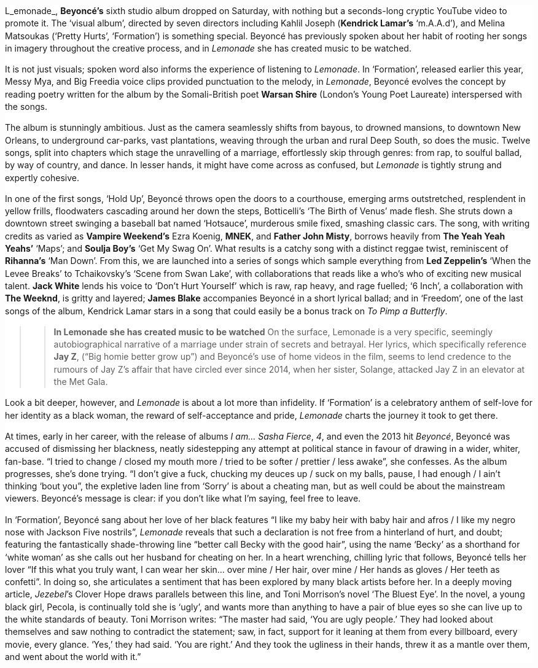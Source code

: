
L_emonade_, **Beyoncé’s** sixth studio album dropped on Saturday, with nothing but a seconds-long cryptic YouTube video to promote it. The ‘visual album’, directed by seven directors including Kahlil Joseph (**Kendrick Lamar’s** ‘m.A.A.d’), and Melina Matsoukas (‘Pretty Hurts’, ‘Formation’) is something special. Beyoncé has previously spoken about her habit of rooting her songs in imagery throughout the creative process, and in _Lemonade_ she has created music to be watched.

It is not just visuals; spoken word also informs the experience of listening to _Lemonade_. In ‘Formation’, released earlier this year, Messy Mya, and Big Freedia voice clips provided punctuation to the melody, in _Lemonade_, Beyoncé evolves the concept by reading poetry written for the album by the Somali-British poet **Warsan Shire** (London’s Young Poet Laureate) interspersed with the songs.

The album is stunningly ambitious. Just as the camera seamlessly shifts from bayous, to drowned mansions, to downtown New Orleans, to underground car-parks, vast plantations, weaving through the urban and rural Deep South, so does the music. Twelve songs, split into chapters which stage the unravelling of a marriage, effortlessly skip through genres: from rap, to soulful ballad, by way of country, and dance. In lesser hands, it might have come across as confused, but _Lemonade_ is tightly strung and expertly cohesive.

In one of the first songs, ‘Hold Up’, Beyoncé throws open the doors to a courthouse, emerging arms outstretched, resplendent in yellow frills, floodwaters cascading around her down the steps, Botticelli’s ‘The Birth of Venus’ made flesh. She struts down a downtown street swinging a baseball bat named ‘Hotsauce’, murderous smile fixed, smashing classic cars. The song, with writing credits as varied as **Vampire Weekend’s** Ezra Koenig, **MNEK**, and **Father John Misty**, borrows heavily from **The Yeah Yeah Yeahs’** ‘Maps’; and **Soulja Boy’s** ‘Get My Swag On’. What results is a catchy song with a distinct reggae twist, reminiscent of **Rihanna’s** ‘Man Down’. From this, we are launched into a series of songs which sample everything from **Led Zeppelin’s** ‘When the Levee Breaks’ to Tchaikovsky’s  ‘Scene from Swan Lake’,  with collaborations that reads like a who’s who of exciting new musical talent. **Jack White** lends his voice to ‘Don’t Hurt Yourself’ which is raw, rap heavy, and rage fuelled; ‘6 Inch’, a collaboration with **The Weeknd**, is gritty and layered; **James Blake** accompanies Beyoncé in a short lyrical ballad; and in ‘Freedom’, one of the last songs of the album, Kendrick Lamar stars in a song that could easily be a bonus track on _To Pimp a Butterfly_.
> > **In Lemonade she has created music to be watched**
On the surface, Lemonade is a very specific, seemingly autobiographical narrative of a marriage under strain of secrets and betrayal. Her lyrics, which specifically reference **Jay Z**, (“Big homie better grow up”) and Beyoncé’s use of home videos in the film, seems to lend credence to the rumours of Jay Z’s affair that have circled ever since 2014, when her sister, Solange, attacked Jay Z in an elevator at the Met Gala.

Look a bit deeper, however, and _Lemonade_ is about a lot more than infidelity. If ‘Formation’ is a celebratory anthem of self-love for her identity as a black woman, the reward of self-acceptance and pride, _Lemonade_ charts the journey it took to get there.

At times, early in her career, with the release of albums _I am… Sasha Fierce_, _4_, and even the 2013 hit _Beyoncé_, Beyoncé was accused  of dismissing her blackness, neatly sidestepping any attempt at political stance in favour of drawing in a wider, whiter, fan-base. “I tried to change / closed my mouth more / tried to be softer / prettier / less awake”, she confesses. As the album progresses, she’s done trying. “I don’t give a fuck, chucking my deuces up / suck on my balls, pause, I had enough / I ain’t thinking ‘bout you”, the expletive laden line from ‘Sorry’ is about a cheating man, but as well could be about the mainstream viewers. Beyoncé’s message is clear: if you don’t like what I’m saying, feel free to leave.

In ‘Formation’, Beyoncé sang about her love of her black features “I like my baby heir with baby hair and afros / I like my negro nose with Jackson Five nostrils”, _Lemonade_ reveals that such a declaration is not free from a hinterland of hurt, and doubt; featuring the fantastically shade-throwing line “better call Becky with the good hair”, using the name ‘Becky’ as a shorthand for ‘white woman’ as she calls out her husband for cheating on her.  In a heart wrenching, chilling lyric that follows, Beyoncé tells her lover “If this what you truly want, I can wear her skin… over mine / Her hair, over mine / Her hands as gloves / Her teeth as confetti”. In doing so, she articulates a sentiment that has been explored by many black artists before her.  In a deeply moving article, _Jezebel_’s Clover Hope draws parallels between this line, and Toni Morrison’s novel ‘The Bluest Eye’. In the novel, a young black girl, Pecola, is continually told she is ‘ugly’, and wants more than anything to have a pair of blue eyes so she can live up to the white standards of beauty.  Toni Morrison writes: “The master had said, ‘You are ugly people.’ They had looked about themselves and saw nothing to contradict the statement; saw, in fact, support for it leaning at them from every billboard, every movie, every glance. ‘Yes,’ they had said. ‘You are right.’ And they took the ugliness in their hands, threw it as a mantle over them, and went about the world with it.”